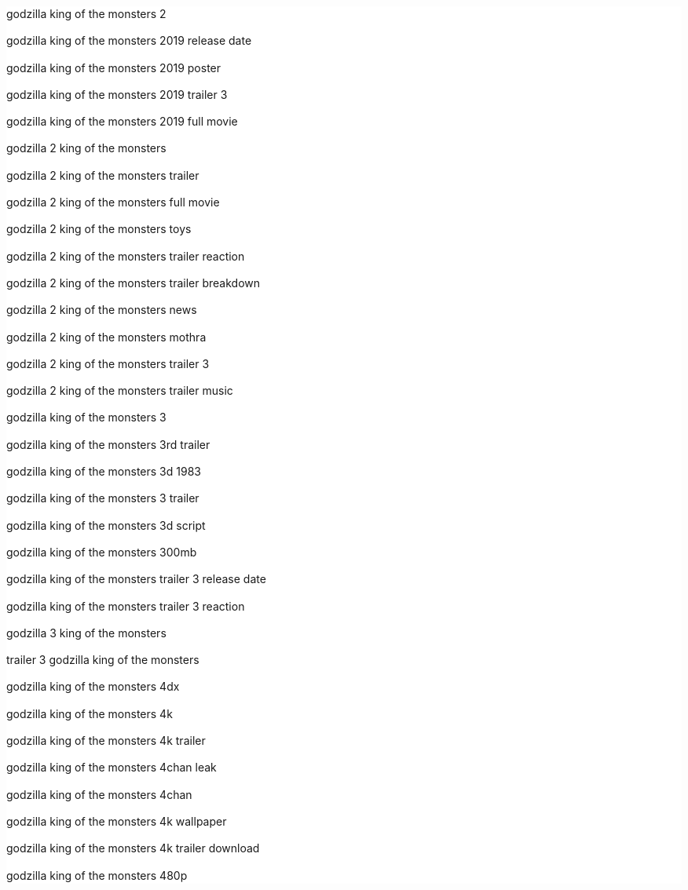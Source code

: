 godzilla king of the monsters 2

godzilla king of the monsters 2019 release date

godzilla king of the monsters 2019 poster

godzilla king of the monsters 2019 trailer 3

godzilla king of the monsters 2019 full movie

godzilla 2 king of the monsters

godzilla 2 king of the monsters trailer

godzilla 2 king of the monsters full movie

godzilla 2 king of the monsters toys

godzilla 2 king of the monsters trailer reaction

godzilla 2 king of the monsters trailer breakdown

godzilla 2 king of the monsters news

godzilla 2 king of the monsters mothra

godzilla 2 king of the monsters trailer 3

godzilla 2 king of the monsters trailer music

godzilla king of the monsters 3

godzilla king of the monsters 3rd trailer

godzilla king of the monsters 3d 1983

godzilla king of the monsters 3 trailer

godzilla king of the monsters 3d script

godzilla king of the monsters 300mb

godzilla king of the monsters trailer 3 release date

godzilla king of the monsters trailer 3 reaction

godzilla 3 king of the monsters

trailer 3 godzilla king of the monsters

godzilla king of the monsters 4dx

godzilla king of the monsters 4k

godzilla king of the monsters 4k trailer

godzilla king of the monsters 4chan leak

godzilla king of the monsters 4chan

godzilla king of the monsters 4k wallpaper

godzilla king of the monsters 4k trailer download

godzilla king of the monsters 480p
